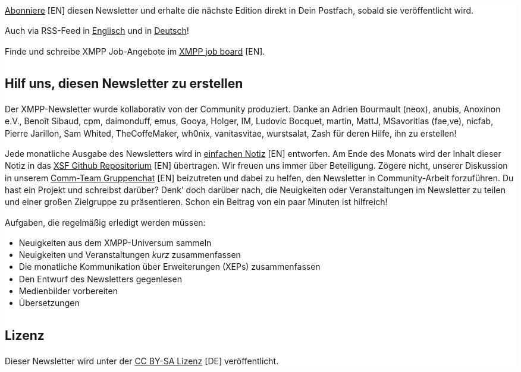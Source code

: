 [Abonniere](https://mail.jabber.org/mailman/listinfo/newsletter) [EN] diesen Newsletter und erhalte die nächste Edition direkt in Dein Postfach, sobald sie veröffentlicht wird.

Auch via RSS-Feed in [Englisch](https://xmpp.org/feeds/all.atom.xml) und in [Deutsch](https://anoxinon.de/tags/xmpp-newsletter/index.xml)!

Finde und schreibe XMPP Job-Angebote im [XMPP job board](https://xmpp.work/) [EN].

## Hilf uns, diesen Newsletter zu erstellen

Der XMPP-Newsletter wurde kollaborativ von der Community produziert. Danke an Adrien Bourmault (neox), anubis, Anoxinon e.V., Benoît Sibaud, cpm, daimonduff, emus, Gooya, Holger, IM, Ludovic Bocquet, martin, MattJ, MSavoritias (fae,ve), nicfab, Pierre Jarillon, Sam Whited, TheCoffeMaker, wh0nix, vanitasvitae, wurstsalat, Zash für deren Hilfe, ihn zu erstellen!

Jede monatliche Ausgabe des Newsletters wird in [einfachen Notiz](https://yopad.eu/p/xmpp-newsletter-365days) [EN] entworfen. Am Ende des Monats wird der Inhalt dieser Notiz in das [XSF Github Repositorium](https://github.com/xsf/xmpp.org/milestone/3) [EN] übertragen. Wir freuen uns immer über Beteiligung. Zögere nicht, unserer Diskussion in unserem [Comm-Team Gruppenchat](xmpp:commteam@muc.xmpp.org?join) [EN] beizutreten und dabei zu helfen, den Newsletter in Community-Arbeit forzuführen. Du hast ein Projekt und schreibst darüber? Denk’ doch darüber nach, die Neuigkeiten oder Veranstaltungen im Newsletter zu teilen und einer großen Zielgruppe zu präsentieren. Schon ein Beitrag von ein paar Minuten ist hilfreich!

Aufgaben, die regelmäßig erledigt werden müssen:

- Neuigkeiten aus dem XMPP-Universum sammeln
- Neuigkeiten und Veranstaltungen _kurz_ zusammenfassen
- Die monatliche Kommunikation über Erweiterungen (XEPs) zusammenfassen
- Den Entwurf des Newsletters gegenlesen
- Medienbilder vorbereiten
- Übersetzungen

## Lizenz

Dieser Newsletter wird unter der [CC BY-SA Lizenz](https://creativecommons.org/licenses/by-sa/4.0/deed.de) [DE] veröffentlicht.